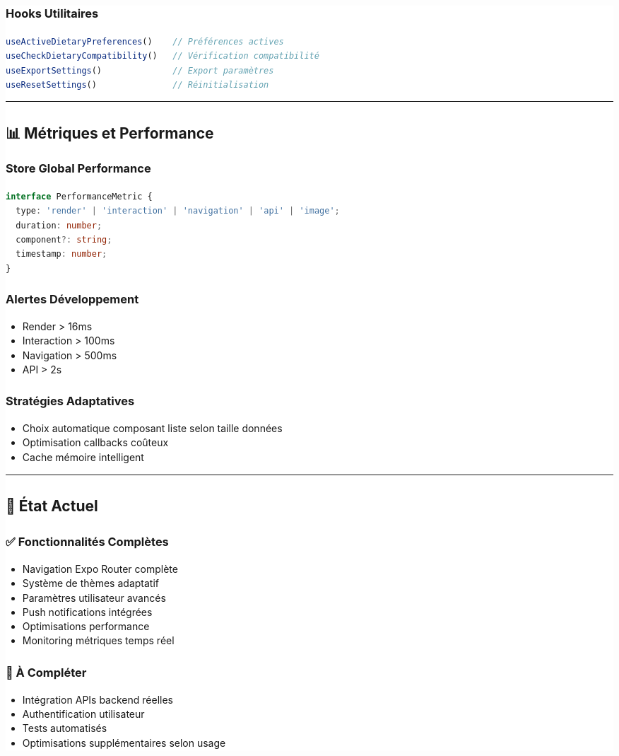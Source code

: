 ### Hooks Utilitaires
```typescript
useActiveDietaryPreferences()    // Préférences actives
useCheckDietaryCompatibility()   // Vérification compatibilité
useExportSettings()              // Export paramètres
useResetSettings()               // Réinitialisation
```

---

## 📊 Métriques et Performance

### Store Global Performance
```typescript
interface PerformanceMetric {
  type: 'render' | 'interaction' | 'navigation' | 'api' | 'image';
  duration: number;
  component?: string;
  timestamp: number;
}
```

### Alertes Développement
- Render > 16ms
- Interaction > 100ms
- Navigation > 500ms
- API > 2s

### Stratégies Adaptatives
- Choix automatique composant liste selon taille données
- Optimisation callbacks coûteux
- Cache mémoire intelligent

---

## 🎯 État Actuel

### ✅ Fonctionnalités Complètes
- Navigation Expo Router complète
- Système de thèmes adaptatif
- Paramètres utilisateur avancés
- Push notifications intégrées
- Optimisations performance
- Monitoring métriques temps réel

### 🔧 À Compléter
- Intégration APIs backend réelles
- Authentification utilisateur
- Tests automatisés
- Optimisations supplémentaires selon usage
